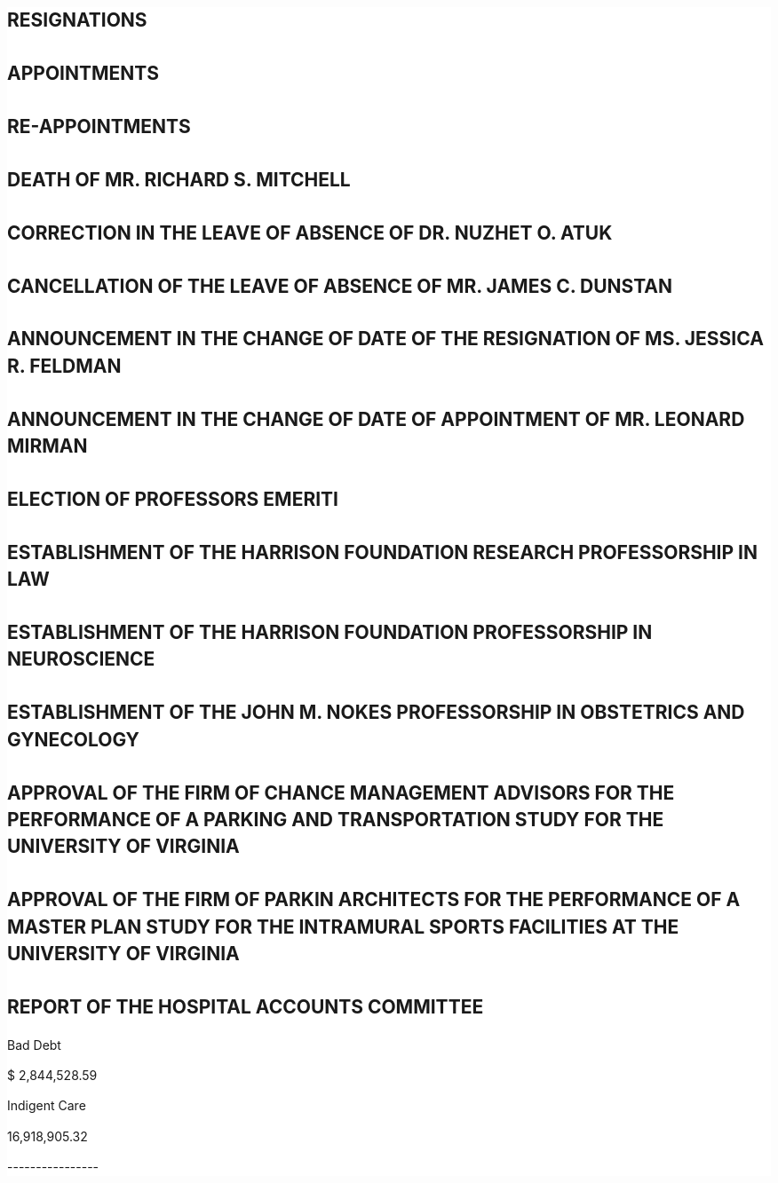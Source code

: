 RESIGNATIONS
------------

APPOINTMENTS
------------

RE-APPOINTMENTS
---------------

DEATH OF MR. RICHARD S. MITCHELL
--------------------------------

CORRECTION IN THE LEAVE OF ABSENCE OF DR. NUZHET O. ATUK
--------------------------------------------------------

CANCELLATION OF THE LEAVE OF ABSENCE OF MR. JAMES C. DUNSTAN
------------------------------------------------------------

ANNOUNCEMENT IN THE CHANGE OF DATE OF THE RESIGNATION OF MS. JESSICA R. FELDMAN
-------------------------------------------------------------------------------

ANNOUNCEMENT IN THE CHANGE OF DATE OF APPOINTMENT OF MR. LEONARD MIRMAN
-----------------------------------------------------------------------

ELECTION OF PROFESSORS EMERITI
------------------------------

ESTABLISHMENT OF THE HARRISON FOUNDATION RESEARCH PROFESSORSHIP IN LAW
----------------------------------------------------------------------

ESTABLISHMENT OF THE HARRISON FOUNDATION PROFESSORSHIP IN NEUROSCIENCE
----------------------------------------------------------------------

ESTABLISHMENT OF THE JOHN M. NOKES PROFESSORSHIP IN OBSTETRICS AND GYNECOLOGY
-----------------------------------------------------------------------------

APPROVAL OF THE FIRM OF CHANCE MANAGEMENT ADVISORS FOR THE PERFORMANCE OF A PARKING AND TRANSPORTATION STUDY FOR THE UNIVERSITY OF VIRGINIA
-------------------------------------------------------------------------------------------------------------------------------------------

APPROVAL OF THE FIRM OF PARKIN ARCHITECTS FOR THE PERFORMANCE OF A MASTER PLAN STUDY FOR THE INTRAMURAL SPORTS FACILITIES AT THE UNIVERSITY OF VIRGINIA
-------------------------------------------------------------------------------------------------------------------------------------------------------

REPORT OF THE HOSPITAL ACCOUNTS COMMITTEE
-----------------------------------------

Bad Debt

$ 2,844,528.59

Indigent Care

16,918,905.32

\----------------
